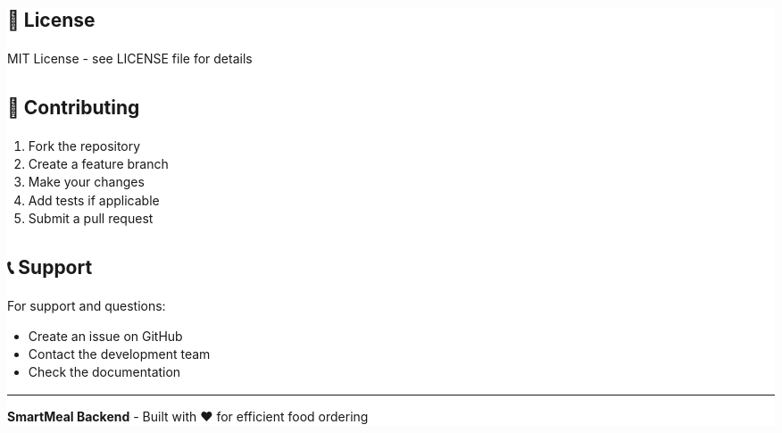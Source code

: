 ## 📝 License

MIT License - see LICENSE file for details

## 🤝 Contributing

1. Fork the repository
2. Create a feature branch
3. Make your changes
4. Add tests if applicable
5. Submit a pull request

## 📞 Support

For support and questions:
- Create an issue on GitHub
- Contact the development team
- Check the documentation

---

**SmartMeal Backend** - Built with ❤️ for efficient food ordering
